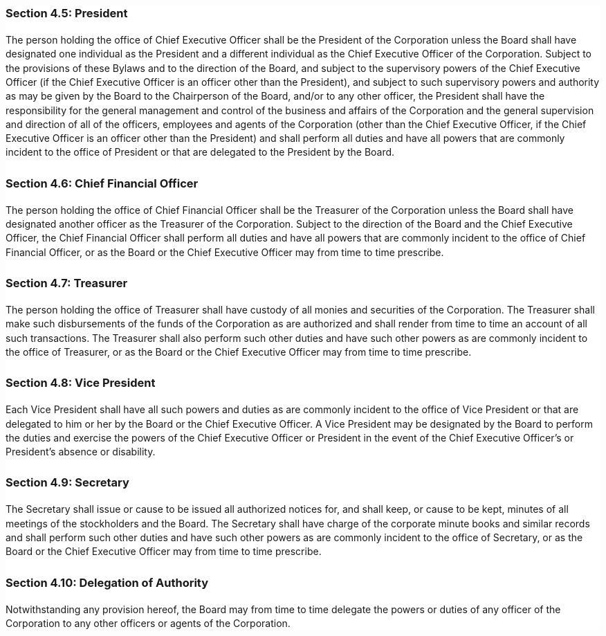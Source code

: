 ### **Section 4.5: President**

The person holding the office of Chief Executive Officer shall be the President of the Corporation unless the Board shall have designated one individual as the President and a different individual as the Chief Executive Officer of the Corporation. Subject to the provisions of these Bylaws and to the direction of the Board, and subject to the supervisory powers of the Chief Executive Officer (if the Chief Executive Officer is an officer other than the President), and subject to such supervisory powers and authority as may be given by the Board to the Chairperson of the Board, and/or to any other officer, the President shall have the responsibility for the general management and control of the business and affairs of the Corporation and the general supervision and direction of all of the officers, employees and agents of the Corporation (other than the Chief Executive Officer, if the Chief Executive Officer is an officer other than the President) and shall perform all duties and have all powers that are commonly incident to the office of President or that are delegated to the President by the Board.

### **Section 4.6: Chief Financial Officer**

The person holding the office of Chief Financial Officer shall be the Treasurer of the Corporation unless the Board shall have designated another officer as the Treasurer of the Corporation. Subject to the direction of the Board and the Chief Executive Officer, the Chief Financial Officer shall perform all duties and have all powers that are commonly incident to the office of Chief Financial Officer, or as the Board or the Chief Executive Officer may from time to time prescribe.

### **Section 4.7: Treasurer**

The person holding the office of Treasurer shall have custody of all monies and securities of the Corporation. The Treasurer shall make such disbursements of the funds of the Corporation as are authorized and shall render from time to time an account of all such transactions. The Treasurer shall also perform such other duties and have such other powers as are commonly incident to the office of Treasurer, or as the Board or the Chief Executive Officer may from time to time prescribe.

### **Section 4.8: Vice President**

Each Vice President shall have all such powers and duties as are commonly incident to the office of Vice President or that are delegated to him or her by the Board or the Chief Executive Officer. A Vice President may be designated by the Board to perform the duties and exercise the powers of the Chief Executive Officer or President in the event of the Chief Executive Officer’s or President’s absence or disability.

### **Section 4.9: Secretary**

The Secretary shall issue or cause to be issued all authorized notices for, and shall keep, or cause to be kept, minutes of all meetings of the stockholders and the Board. The Secretary shall have charge of the corporate minute books and similar records and shall perform such other duties and have such other powers as are commonly incident to the office of Secretary, or as the Board or the Chief Executive Officer may from time to time prescribe.

### **Section 4.10: Delegation of Authority**

Notwithstanding any provision hereof, the Board may from time to time delegate the powers or duties of any officer of the Corporation to any other officers or agents of the Corporation.
